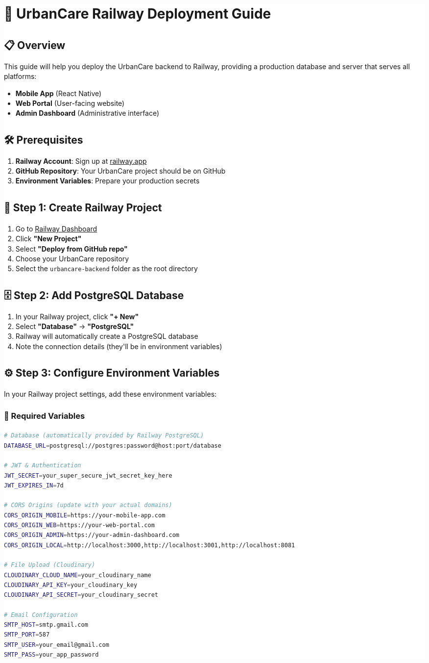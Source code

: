 # 🚀 UrbanCare Railway Deployment Guide

## 📋 Overview

This guide will help you deploy the UrbanCare backend to Railway, providing a production database and server that serves all platforms:
- **Mobile App** (React Native)
- **Web Portal** (User-facing website)
- **Admin Dashboard** (Administrative interface)

## 🛠️ Prerequisites

1. **Railway Account**: Sign up at [railway.app](https://railway.app)
2. **GitHub Repository**: Your UrbanCare project should be on GitHub
3. **Environment Variables**: Prepare your production secrets

## 🚀 Step 1: Create Railway Project

1. Go to [Railway Dashboard](https://railway.app/dashboard)
2. Click **"New Project"**
3. Select **"Deploy from GitHub repo"**
4. Choose your UrbanCare repository
5. Select the `urbancare-backend` folder as the root directory

## 🗄️ Step 2: Add PostgreSQL Database

1. In your Railway project, click **"+ New"**
2. Select **"Database"** → **"PostgreSQL"**
3. Railway will automatically create a PostgreSQL database
4. Note the connection details (they'll be in environment variables)

## ⚙️ Step 3: Configure Environment Variables

In your Railway project settings, add these environment variables:

### 🔐 Required Variables

```bash
# Database (automatically provided by Railway PostgreSQL)
DATABASE_URL=postgresql://postgres:password@host:port/database

# JWT & Authentication
JWT_SECRET=your_super_secure_jwt_secret_key_here
JWT_EXPIRES_IN=7d

# CORS Origins (update with your actual domains)
CORS_ORIGIN_MOBILE=https://your-mobile-app.com
CORS_ORIGIN_WEB=https://your-web-portal.com
CORS_ORIGIN_ADMIN=https://your-admin-dashboard.com
CORS_ORIGIN_LOCAL=http://localhost:3000,http://localhost:3001,http://localhost:8081

# File Upload (Cloudinary)
CLOUDINARY_CLOUD_NAME=your_cloudinary_name
CLOUDINARY_API_KEY=your_cloudinary_key
CLOUDINARY_API_SECRET=your_cloudinary_secret

# Email Configuration
SMTP_HOST=smtp.gmail.com
SMTP_PORT=587
SMTP_USER=your_email@gmail.com
SMTP_PASS=your_app_password
```